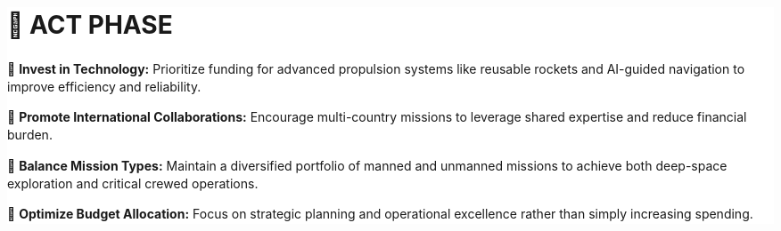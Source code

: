 
# **📂 ACT PHASE**

📌 **Invest in Technology:** Prioritize funding for advanced propulsion systems like reusable rockets and AI-guided navigation to improve efficiency and reliability.

📌 **Promote International Collaborations:** Encourage multi-country missions to leverage shared expertise and reduce financial burden.

📌 **Balance Mission Types:** Maintain a diversified portfolio of manned and unmanned missions to achieve both deep-space exploration and critical crewed operations.

📌 **Optimize Budget Allocation:** Focus on strategic planning and operational excellence rather than simply increasing spending.